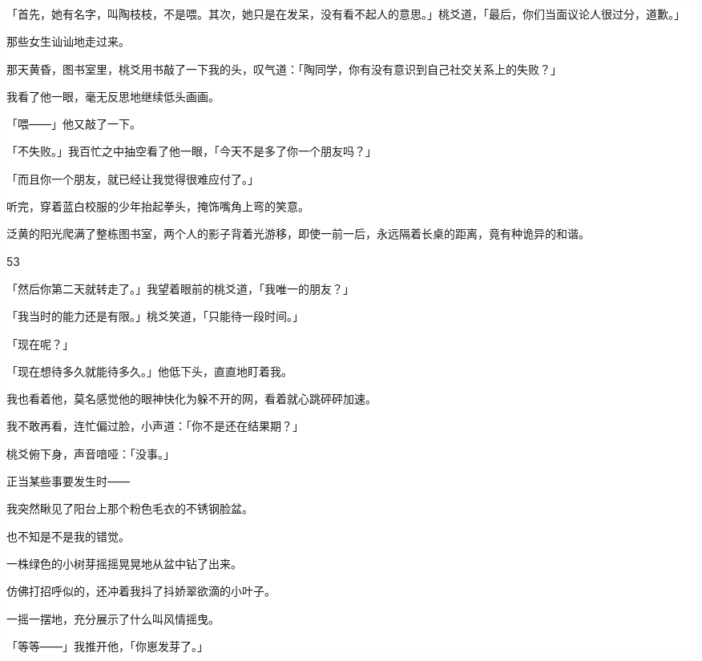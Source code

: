 
「首先，她有名字，叫陶枝枝，不是喂。其次，她只是在发呆，没有看不起人的意思。」桃爻道，「最后，你们当面议论人很过分，道歉。」


那些女生讪讪地走过来。


那天黄昏，图书室里，桃爻用书敲了一下我的头，叹气道：「陶同学，你有没有意识到自己社交关系上的失败？」


我看了他一眼，毫无反思地继续低头画画。


「喂——」他又敲了一下。


「不失败。」我百忙之中抽空看了他一眼，「今天不是多了你一个朋友吗？」


「而且你一个朋友，就已经让我觉得很难应付了。」


听完，穿着蓝白校服的少年抬起拳头，掩饰嘴角上弯的笑意。


泛黄的阳光爬满了整栋图书室，两个人的影子背着光游移，即使一前一后，永远隔着长桌的距离，竟有种诡异的和谐。


53


「然后你第二天就转走了。」我望着眼前的桃爻道，「我唯一的朋友？」


「我当时的能力还是有限。」桃爻笑道，「只能待一段时间。」


「现在呢？」


「现在想待多久就能待多久。」他低下头，直直地盯着我。


我也看着他，莫名感觉他的眼神快化为躲不开的网，看着就心跳砰砰加速。


我不敢再看，连忙偏过脸，小声道：「你不是还在结果期？」


桃爻俯下身，声音喑哑：「没事。」


正当某些事要发生时——


我突然瞅见了阳台上那个粉色毛衣的不锈钢脸盆。


也不知是不是我的错觉。


一株绿色的小树芽摇摇晃晃地从盆中钻了出来。


仿佛打招呼似的，还冲着我抖了抖娇翠欲滴的小叶子。


一摇一摆地，充分展示了什么叫风情摇曳。


「等等——」我推开他，「你崽发芽了。」

